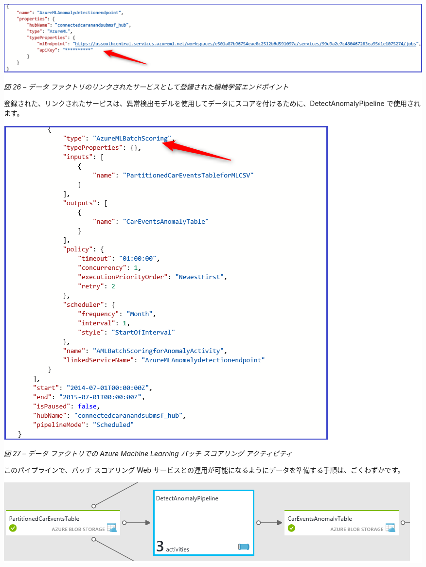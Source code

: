 ![](./media/cortana-analytics-playbook-vehicle-telemetry-deep-dive/fig26-vehicle-telematics-machine-learning-endpoint.png)

*図 26 – データ ファクトリのリンクされたサービスとして登録された機械学習エンドポイント*

登録された、リンクされたサービスは、異常検出モデルを使用してデータにスコアを付けるために、DetectAnomalyPipeline で使用されます。

![](./media/cortana-analytics-playbook-vehicle-telemetry-deep-dive/fig27-vehicle-telematics-aml-batch-scoring.png)

*図 27 – データ ファクトリでの Azure Machine Learning バッチ スコアリング アクティビティ*

このパイプラインで、バッチ スコアリング Web サービスとの運用が可能になるようにデータを準備する手順は、ごくわずかです。

![](./media/cortana-analytics-playbook-vehicle-telemetry-deep-dive/fig28-vehicle-telematics-pipeline-predicting-recalls.png)
